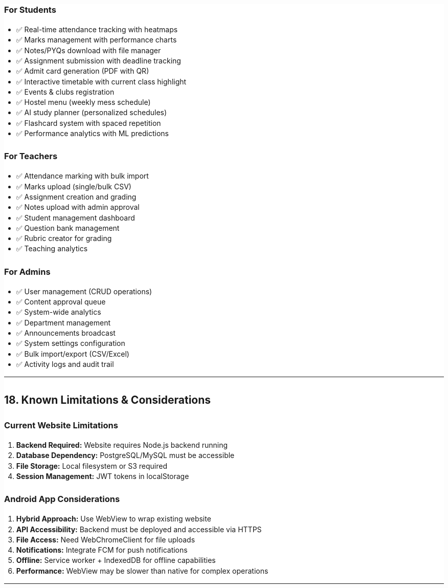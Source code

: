 ### For Students
- ✅ Real-time attendance tracking with heatmaps
- ✅ Marks management with performance charts
- ✅ Notes/PYQs download with file manager
- ✅ Assignment submission with deadline tracking
- ✅ Admit card generation (PDF with QR)
- ✅ Interactive timetable with current class highlight
- ✅ Events & clubs registration
- ✅ Hostel menu (weekly mess schedule)
- ✅ AI study planner (personalized schedules)
- ✅ Flashcard system with spaced repetition
- ✅ Performance analytics with ML predictions

### For Teachers
- ✅ Attendance marking with bulk import
- ✅ Marks upload (single/bulk CSV)
- ✅ Assignment creation and grading
- ✅ Notes upload with admin approval
- ✅ Student management dashboard
- ✅ Question bank management
- ✅ Rubric creator for grading
- ✅ Teaching analytics

### For Admins
- ✅ User management (CRUD operations)
- ✅ Content approval queue
- ✅ System-wide analytics
- ✅ Department management
- ✅ Announcements broadcast
- ✅ System settings configuration
- ✅ Bulk import/export (CSV/Excel)
- ✅ Activity logs and audit trail

---

## 18. Known Limitations & Considerations

### Current Website Limitations
1. **Backend Required:** Website requires Node.js backend running
2. **Database Dependency:** PostgreSQL/MySQL must be accessible
3. **File Storage:** Local filesystem or S3 required
4. **Session Management:** JWT tokens in localStorage

### Android App Considerations
1. **Hybrid Approach:** Use WebView to wrap existing website
2. **API Accessibility:** Backend must be deployed and accessible via HTTPS
3. **File Access:** Need WebChromeClient for file uploads
4. **Notifications:** Integrate FCM for push notifications
5. **Offline:** Service worker + IndexedDB for offline capabilities
6. **Performance:** WebView may be slower than native for complex operations

---